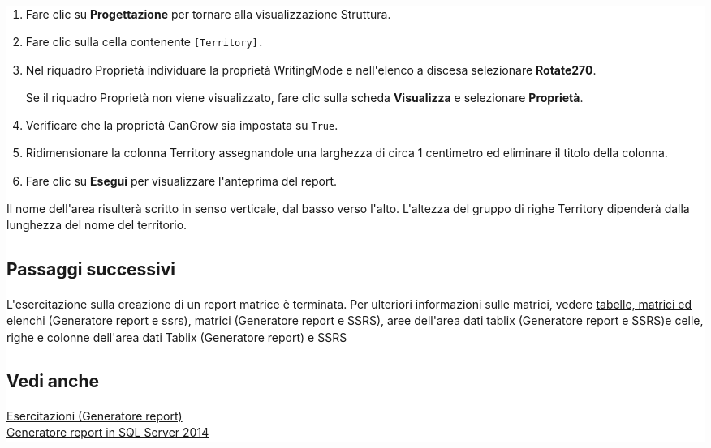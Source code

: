 1.  Fare clic su **Progettazione** per tornare alla visualizzazione Struttura.  
  
2.  Fare clic sulla cella contenente `[Territory].`  
  
3.  Nel riquadro Proprietà individuare la proprietà WritingMode e nell'elenco a discesa selezionare **Rotate270**.  
  
     Se il riquadro Proprietà non viene visualizzato, fare clic sulla scheda **Visualizza** e selezionare **Proprietà**.  
  
4.  Verificare che la proprietà CanGrow sia impostata su `True`.  
  
5.  Ridimensionare la colonna Territory assegnandole una larghezza di circa 1 centimetro ed eliminare il titolo della colonna.  
  
6.  Fare clic su **Esegui** per visualizzare l'anteprima del report.  
  
 Il nome dell'area risulterà scritto in senso verticale, dal basso verso l'alto. L'altezza del gruppo di righe Territory dipenderà dalla lunghezza del nome del territorio.  
  
## <a name="next-steps"></a>Passaggi successivi  
 L'esercitazione sulla creazione di un report matrice è terminata. Per ulteriori informazioni sulle matrici, vedere [tabelle, matrici ed elenchi &#40;Generatore report e ssrs&#41;](report-design/create-invoices-and-forms-with-lists-report-builder-and-ssrs.md), [matrici &#40;Generatore report e SSRS&#41;](report-design/create-a-matrix-report-builder-and-ssrs.md), [aree dell'area dati tablix &#40;Generatore report e SSRS&#41;](report-design/tablix-data-region-areas-report-builder-and-ssrs.md)e [celle, righe e colonne dell'area dati Tablix &#40;Generatore report&#41; e SSRS](report-design/tablix-data-region-cells-rows-and-columns-report-builder-and-ssrs.md)  
  
## <a name="see-also"></a>Vedi anche  
 [Esercitazioni &#40;Generatore report&#41;](report-builder-tutorials.md)   
 [Generatore report in SQL Server 2014](report-builder/report-builder-in-sql-server-2016.md)  
  
  
